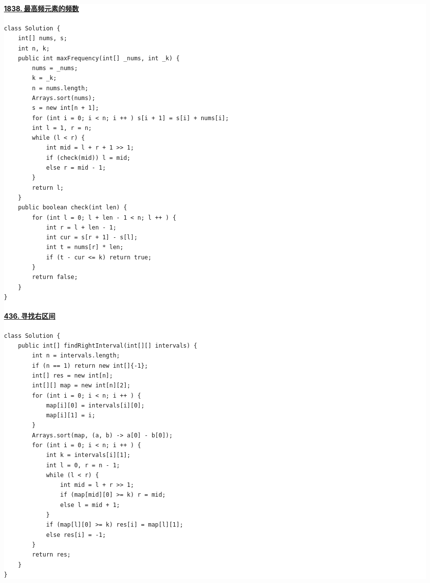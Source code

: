 #### [1838. 最高频元素的频数](https://leetcode.cn/problems/frequency-of-the-most-frequent-element/)

~~~
class Solution {
    int[] nums, s;
    int n, k;
    public int maxFrequency(int[] _nums, int _k) {
        nums = _nums;
        k = _k;
        n = nums.length;
        Arrays.sort(nums);
        s = new int[n + 1];
        for (int i = 0; i < n; i ++ ) s[i + 1] = s[i] + nums[i];
        int l = 1, r = n;
        while (l < r) {
            int mid = l + r + 1 >> 1;
            if (check(mid)) l = mid;
            else r = mid - 1;
        }
        return l;
    }
    public boolean check(int len) {
        for (int l = 0; l + len - 1 < n; l ++ ) {
            int r = l + len - 1;
            int cur = s[r + 1] - s[l];
            int t = nums[r] * len;
            if (t - cur <= k) return true;
        }
        return false;
    }
}
~~~

#### [436. 寻找右区间](https://leetcode.cn/problems/find-right-interval/)

~~~
class Solution {
    public int[] findRightInterval(int[][] intervals) {
        int n = intervals.length;
        if (n == 1) return new int[]{-1};
        int[] res = new int[n];
        int[][] map = new int[n][2];
        for (int i = 0; i < n; i ++ ) {
            map[i][0] = intervals[i][0];
            map[i][1] = i;
        }
        Arrays.sort(map, (a, b) -> a[0] - b[0]);
        for (int i = 0; i < n; i ++ ) {
            int k = intervals[i][1];
            int l = 0, r = n - 1;
            while (l < r) {
                int mid = l + r >> 1;
                if (map[mid][0] >= k) r = mid;
                else l = mid + 1;
            }
            if (map[l][0] >= k) res[i] = map[l][1];
            else res[i] = -1;
        }
        return res;
    }
}
~~~

